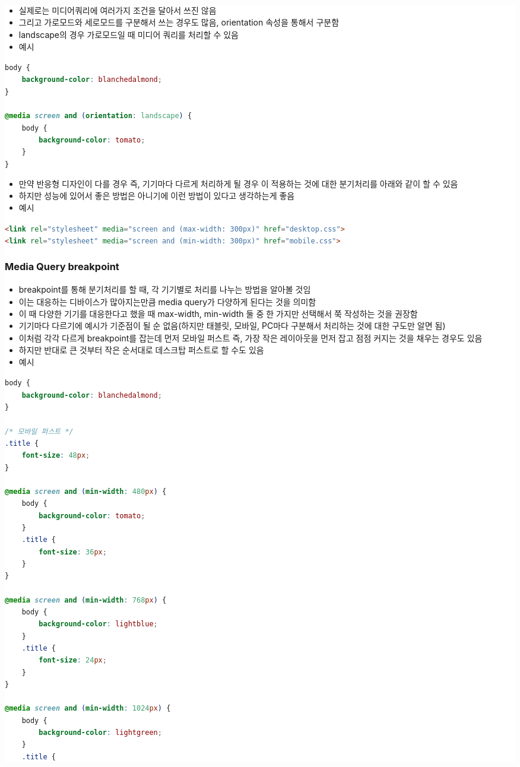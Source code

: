- 실제로는 미디어쿼리에 여러가지 조건을 달아서 쓰진 않음
- 그리고 가로모드와 세로모드를 구분해서 쓰는 경우도 많음, orientation 속성을 통해서 구분함
- landscape의 경우 가로모드일 때 미디어 쿼리를 처리할 수 있음
- 예시
```css
body {
    background-color: blanchedalmond;
}

@media screen and (orientation: landscape) {
    body {
        background-color: tomato;
    }
}
```
- 만약 반응형 디자인이 다를 경우 즉, 기기마다 다르게 처리하게 될 경우 이 적용하는 것에 대한 분기처리를 아래와 같이 할 수 있음
- 하지만 성능에 있어서 좋은 방법은 아니기에 이런 방법이 있다고 생각하는게 좋음
- 예시
```html
<link rel="stylesheet" media="screen and (max-width: 300px)" href="desktop.css">
<link rel="stylesheet" media="screen and (min-width: 300px)" href="mobile.css">
```

### Media Query breakpoint
- breakpoint를 통해 분기처리를 할 때, 각 기기별로 처리를 나누는 방법을 알아볼 것임
- 이는 대응하는 디바이스가 많아지는만큼 media query가 다양하게 된다는 것을 의미함
- 이 때 다양한 기기를 대응한다고 했을 때 max-width, min-width 둘 중 한 가지만 선택해서 쭉 작성하는 것을 권장함
- 기기마다 다르기에 예시가 기준점이 될 순 없음(하지만 태블릿, 모바일, PC마다 구분해서 처리하는 것에 대한 구도만 알면 됨)
- 이처럼 각각 다르게 breakpoint를 잡는데 먼저 모바일 퍼스트 즉, 가장 작은 레이아웃을 먼저 잡고 점점 커지는 것을 채우는 경우도 있음
- 하지만 반대로 큰 것부터 작은 순서대로 데스크탑 퍼스트로 할 수도 있음
- 예시
```css
body {
    background-color: blanchedalmond;
}

/* 모바일 퍼스트 */
.title {
    font-size: 48px;
}

@media screen and (min-width: 480px) {
    body {
        background-color: tomato;
    }
    .title {
        font-size: 36px;
    }
}

@media screen and (min-width: 768px) {
    body {
        background-color: lightblue;
    }
    .title {
        font-size: 24px;
    }
}

@media screen and (min-width: 1024px) {
    body {
        background-color: lightgreen;
    }
    .title {
```